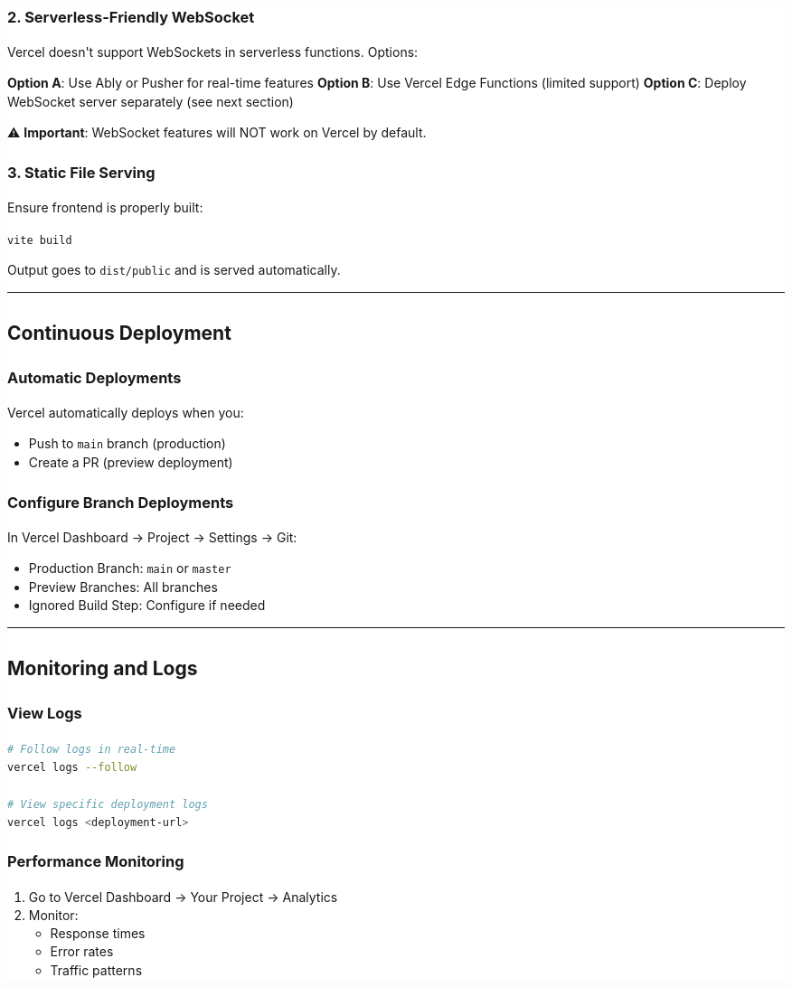 ### 2. Serverless-Friendly WebSocket

Vercel doesn't support WebSockets in serverless functions. Options:

**Option A**: Use Ably or Pusher for real-time features
**Option B**: Use Vercel Edge Functions (limited support)
**Option C**: Deploy WebSocket server separately (see next section)

⚠️ **Important**: WebSocket features will NOT work on Vercel by default.

### 3. Static File Serving

Ensure frontend is properly built:
```bash
vite build
```

Output goes to `dist/public` and is served automatically.

---

## Continuous Deployment

### Automatic Deployments

Vercel automatically deploys when you:
- Push to `main` branch (production)
- Create a PR (preview deployment)

### Configure Branch Deployments

In Vercel Dashboard → Project → Settings → Git:
- Production Branch: `main` or `master`
- Preview Branches: All branches
- Ignored Build Step: Configure if needed

---

## Monitoring and Logs

### View Logs

```bash
# Follow logs in real-time
vercel logs --follow

# View specific deployment logs
vercel logs <deployment-url>
```

### Performance Monitoring

1. Go to Vercel Dashboard → Your Project → Analytics
2. Monitor:
   - Response times
   - Error rates
   - Traffic patterns
